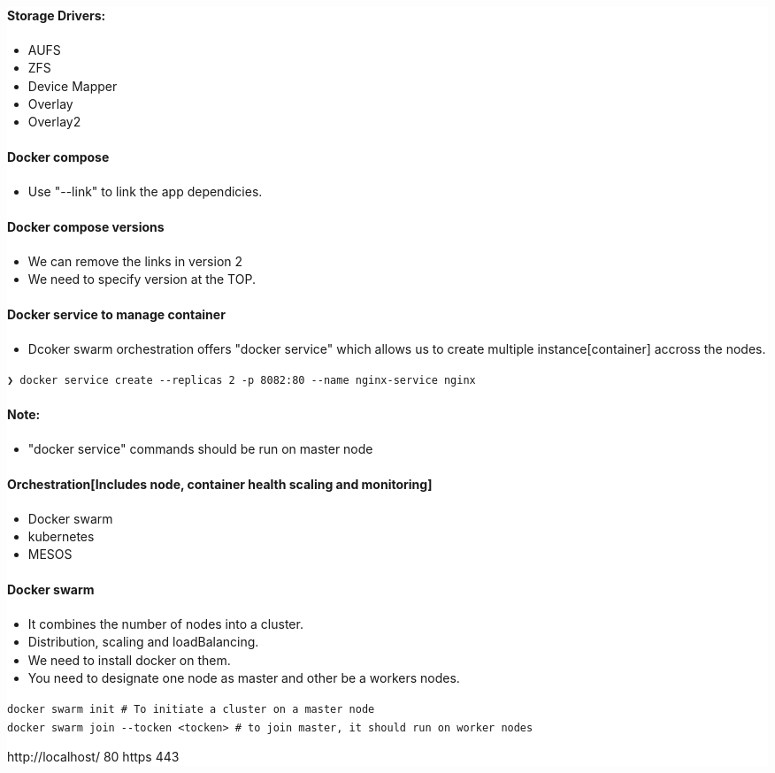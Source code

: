 #### Storage Drivers:
- AUFS
- ZFS
- Device Mapper
- Overlay
- Overlay2

#### Docker compose

- Use "--link" to link the app dependicies.

#### Docker compose versions
- We can remove the links in version 2
- We need to specify version at the TOP.


#### Docker service to manage container
- Dcoker swarm orchestration offers "docker service" which allows us to create multiple instance[container] accross the nodes.
```
❯ docker service create --replicas 2 -p 8082:80 --name nginx-service nginx
```

#### Note:
- "docker service" commands should be run on master node

#### Orchestration[Includes node, container health scaling and monitoring]
- Docker swarm
- kubernetes
- MESOS

#### Docker swarm
- It combines the number of nodes into a cluster.
- Distribution, scaling and loadBalancing.
- We need to install docker on them.
- You need to designate one node as master and other be a workers nodes.
```
docker swarm init # To initiate a cluster on a master node
docker swarm join --tocken <tocken> # to join master, it should run on worker nodes
```

http://localhost/ 80
https 443
